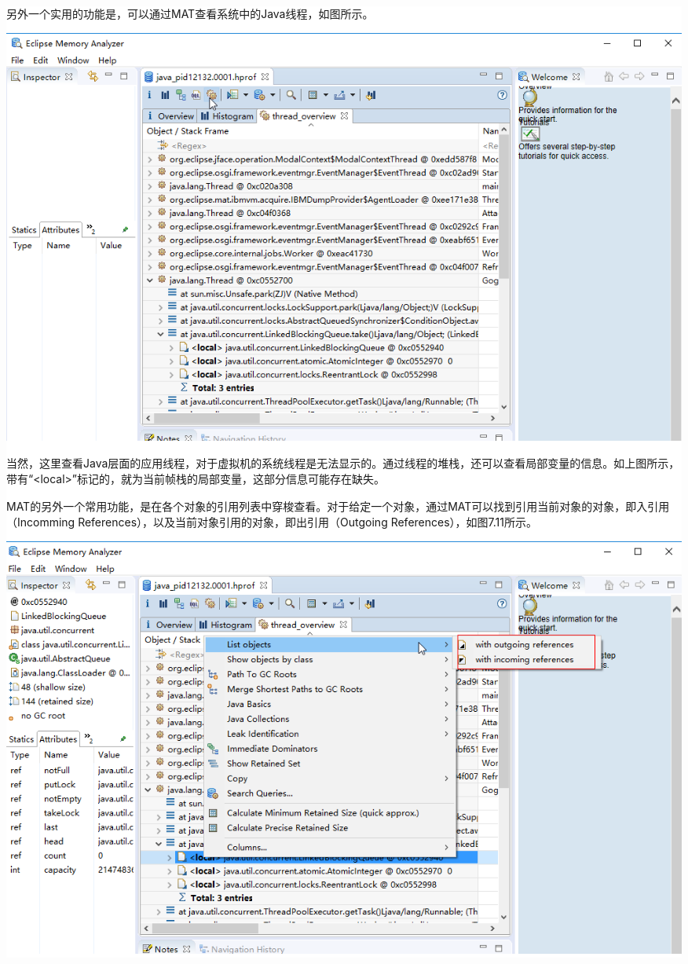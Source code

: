 
另外一个实用的功能是，可以通过MAT查看系统中的Java线程，如图所示。

![](./20181021EclipseMAT内存分析工具MemoryAnalyzerTool/1136672-20181021133049958-1016929039.png)


当然，这里查看Java层面的应用线程，对于虚拟机的系统线程是无法显示的。通过线程的堆栈，还可以查看局部变量的信息。如上图所示，带有“\<local>”标记的，就为当前帧栈的局部变量，这部分信息可能存在缺失。

MAT的另外一个常用功能，是在各个对象的引用列表中穿梭查看。对于给定一个对象，通过MAT可以找到引用当前对象的对象，即入引用（Incomming References），以及当前对象引用的对象，即出引用（Outgoing References），如图7.11所示。

![](./20181021EclipseMAT内存分析工具MemoryAnalyzerTool/1136672-20181021133101029-1832804542.png)
